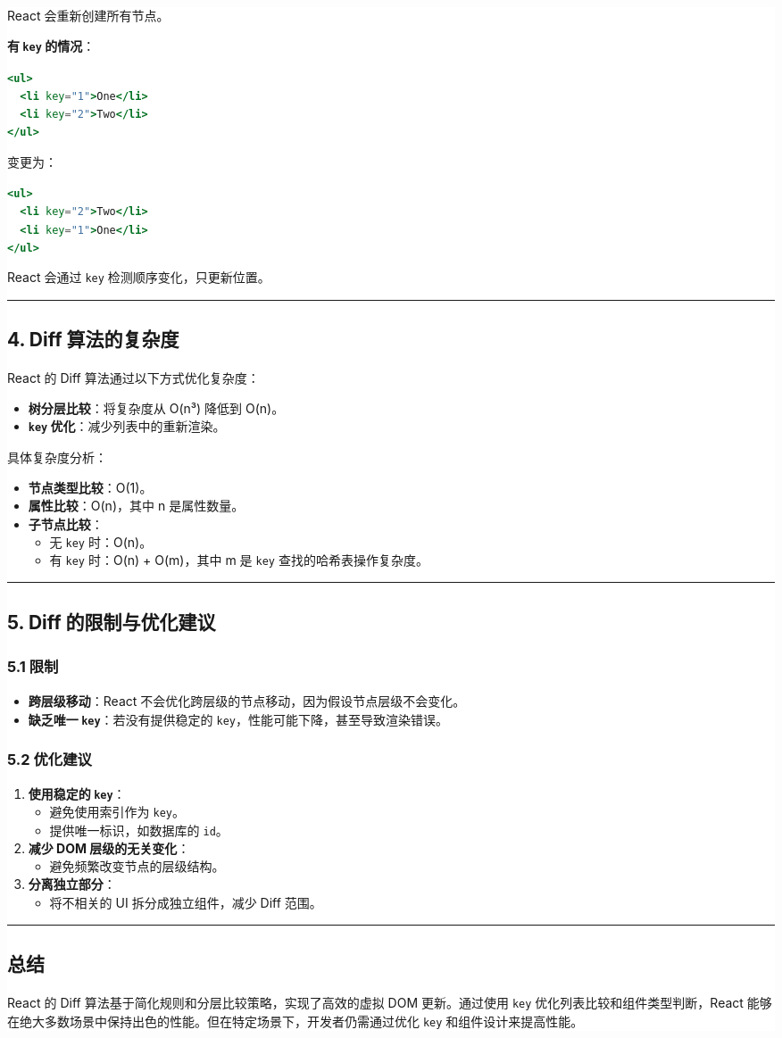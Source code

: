 React 会重新创建所有节点。

**有 `key` 的情况**：

```jsx
<ul>
  <li key="1">One</li>
  <li key="2">Two</li>
</ul>
```

变更为：

```jsx
<ul>
  <li key="2">Two</li>
  <li key="1">One</li>
</ul>
```

React 会通过 `key` 检测顺序变化，只更新位置。

---

## **4. Diff 算法的复杂度**

React 的 Diff 算法通过以下方式优化复杂度：

- **树分层比较**：将复杂度从 O(n³) 降低到 O(n)。
- **`key` 优化**：减少列表中的重新渲染。

具体复杂度分析：

- **节点类型比较**：O(1)。
- **属性比较**：O(n)，其中 n 是属性数量。
- **子节点比较**：
  - 无 `key` 时：O(n)。
  - 有 `key` 时：O(n) + O(m)，其中 m 是 `key` 查找的哈希表操作复杂度。

---

## **5. Diff 的限制与优化建议**

### **5.1 限制**

- **跨层级移动**：React 不会优化跨层级的节点移动，因为假设节点层级不会变化。
- **缺乏唯一 `key`**：若没有提供稳定的 `key`，性能可能下降，甚至导致渲染错误。

### **5.2 优化建议**

1. **使用稳定的 `key`**：
   - 避免使用索引作为 `key`。
   - 提供唯一标识，如数据库的 `id`。
2. **减少 DOM 层级的无关变化**：
   - 避免频繁改变节点的层级结构。
3. **分离独立部分**：
   - 将不相关的 UI 拆分成独立组件，减少 Diff 范围。

---

## **总结**

React 的 Diff 算法基于简化规则和分层比较策略，实现了高效的虚拟 DOM 更新。通过使用 `key` 优化列表比较和组件类型判断，React 能够在绝大多数场景中保持出色的性能。但在特定场景下，开发者仍需通过优化 `key` 和组件设计来提高性能。
